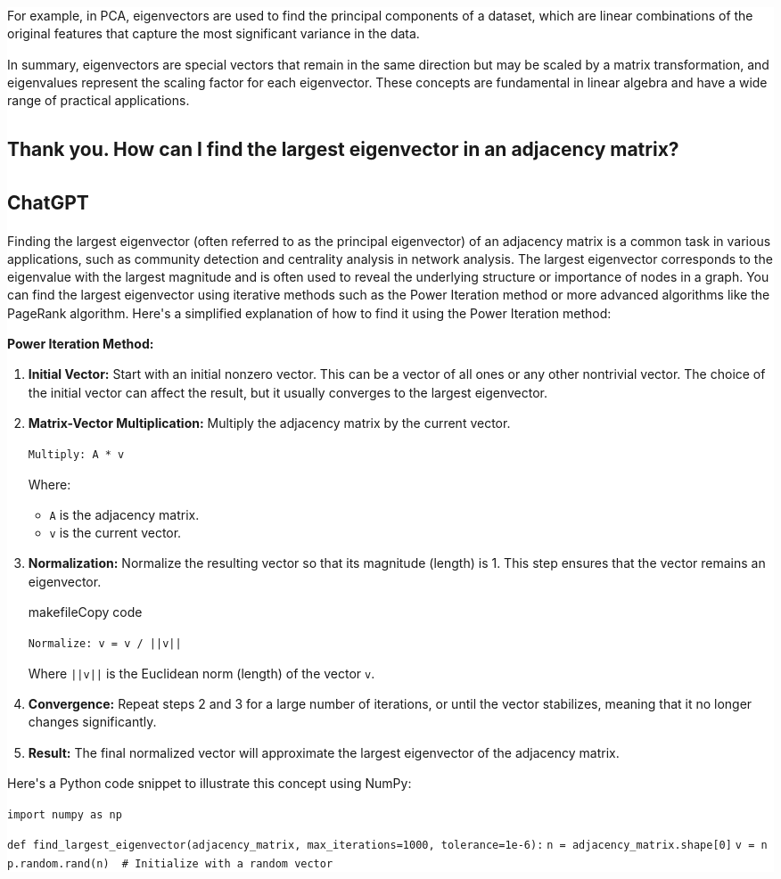 For example, in PCA, eigenvectors are used to find the principal components of a dataset, which are linear combinations of the original features that capture the most significant variance in the data.

In summary, eigenvectors are special vectors that remain in the same direction but may be scaled by a matrix transformation, and eigenvalues represent the scaling factor for each eigenvector. These concepts are fundamental in linear algebra and have a wide range of practical applications.

## Thank you. How can I find the largest eigenvector in an adjacency matrix?

## ChatGPT

Finding the largest eigenvector (often referred to as the principal eigenvector) of an adjacency matrix is a common task in various applications, such as community detection and centrality analysis in network analysis. The largest eigenvector corresponds to the eigenvalue with the largest magnitude and is often used to reveal the underlying structure or importance of nodes in a graph. You can find the largest eigenvector using iterative methods such as the Power Iteration method or more advanced algorithms like the PageRank algorithm. Here's a simplified explanation of how to find it using the Power Iteration method:

**Power Iteration Method:**

1.  **Initial Vector:** Start with an initial nonzero vector. This can be a vector of all ones or any other nontrivial vector. The choice of the initial vector can affect the result, but it usually converges to the largest eigenvector.
    
2.  **Matrix-Vector Multiplication:** Multiply the adjacency matrix by the current vector.
    
    `Multiply: A * v` 
    
    Where:
    
    -   `A` is the adjacency matrix.
    -   `v` is the current vector.
    
3.  **Normalization:** Normalize the resulting vector so that its magnitude (length) is 1. This step ensures that the vector remains an eigenvector.
    
    makefileCopy code
    
    `Normalize: v = v / ||v||` 
    
    Where `||v||` is the Euclidean norm (length) of the vector `v`.
    
4.  **Convergence:** Repeat steps 2 and 3 for a large number of iterations, or until the vector stabilizes, meaning that it no longer changes significantly.
    
5.  **Result:** The final normalized vector will approximate the largest eigenvector of the adjacency matrix.
    
Here's a Python code snippet to illustrate this concept using NumPy:

`import numpy as np`

`def find_largest_eigenvector(adjacency_matrix, max_iterations=1000, tolerance=1e-6):`
    `n = adjacency_matrix.shape[0]`
    `v = np.random.rand(n)  # Initialize with a random vector`
    
